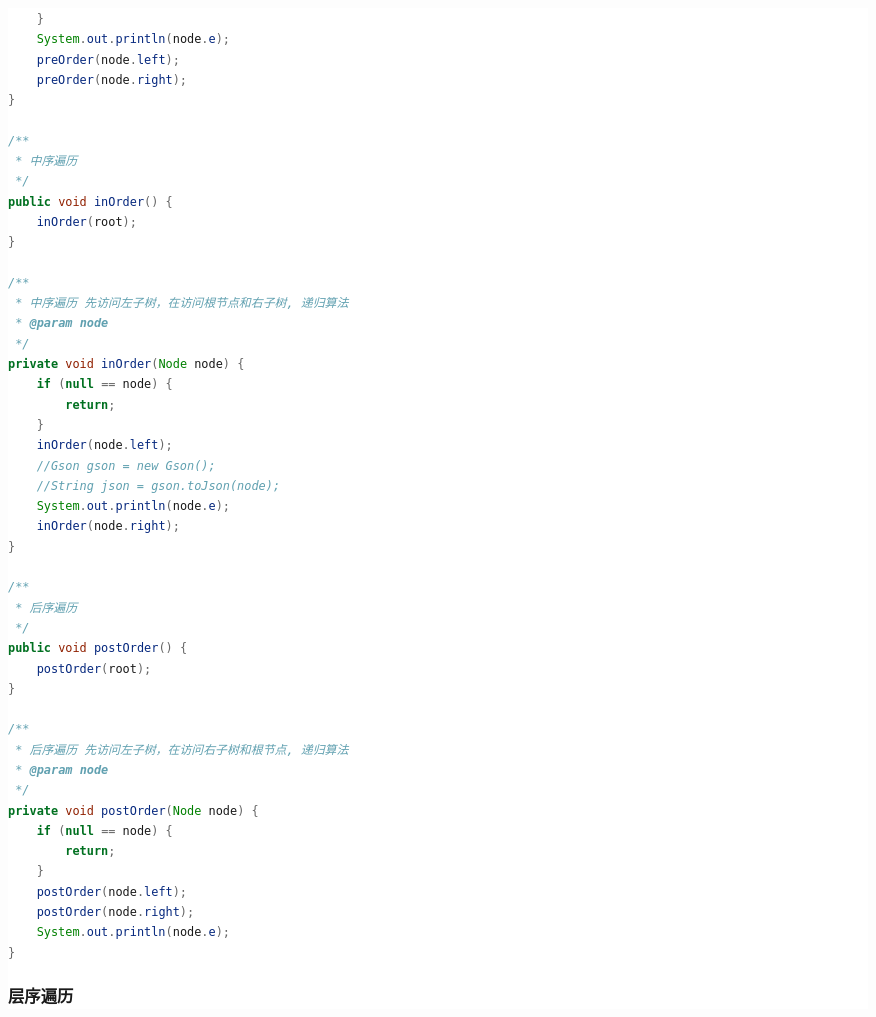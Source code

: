 ```java
    }
    System.out.println(node.e);
    preOrder(node.left);
    preOrder(node.right);
}

/**
 * 中序遍历
 */
public void inOrder() {
    inOrder(root);
}

/**
 * 中序遍历 先访问左子树，在访问根节点和右子树, 递归算法
 * @param node
 */
private void inOrder(Node node) {
    if (null == node) {
        return;
    }
    inOrder(node.left);
    //Gson gson = new Gson();
    //String json = gson.toJson(node);
    System.out.println(node.e);
    inOrder(node.right);
}

/**
 * 后序遍历
 */
public void postOrder() {
    postOrder(root);
}

/**
 * 后序遍历 先访问左子树，在访问右子树和根节点, 递归算法
 * @param node
 */
private void postOrder(Node node) {
    if (null == node) {
        return;
    }
    postOrder(node.left);
    postOrder(node.right);
    System.out.println(node.e);
}
```

### 层序遍历
